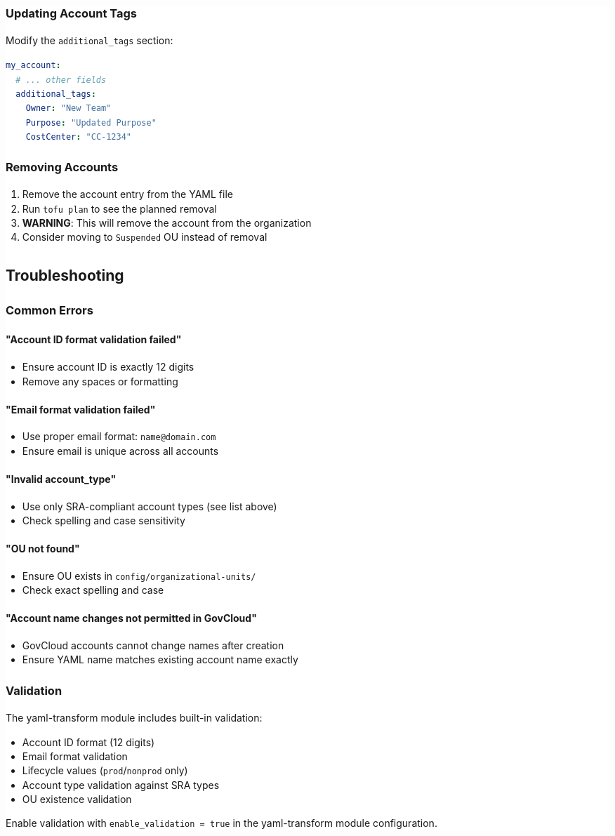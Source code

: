 ### Updating Account Tags
Modify the `additional_tags` section:
```yaml
my_account:
  # ... other fields  
  additional_tags:
    Owner: "New Team"
    Purpose: "Updated Purpose"
    CostCenter: "CC-1234"
```

### Removing Accounts
1. Remove the account entry from the YAML file
2. Run `tofu plan` to see the planned removal
3. **WARNING**: This will remove the account from the organization
4. Consider moving to `Suspended` OU instead of removal

## Troubleshooting

### Common Errors

#### "Account ID format validation failed"
- Ensure account ID is exactly 12 digits
- Remove any spaces or formatting

#### "Email format validation failed"  
- Use proper email format: `name@domain.com`
- Ensure email is unique across all accounts

#### "Invalid account_type"
- Use only SRA-compliant account types (see list above)
- Check spelling and case sensitivity

#### "OU not found"
- Ensure OU exists in `config/organizational-units/`
- Check exact spelling and case

#### "Account name changes not permitted in GovCloud"
- GovCloud accounts cannot change names after creation
- Ensure YAML name matches existing account name exactly

### Validation
The yaml-transform module includes built-in validation:
- Account ID format (12 digits)
- Email format validation
- Lifecycle values (`prod`/`nonprod` only)
- Account type validation against SRA types
- OU existence validation

Enable validation with `enable_validation = true` in the yaml-transform module configuration.
